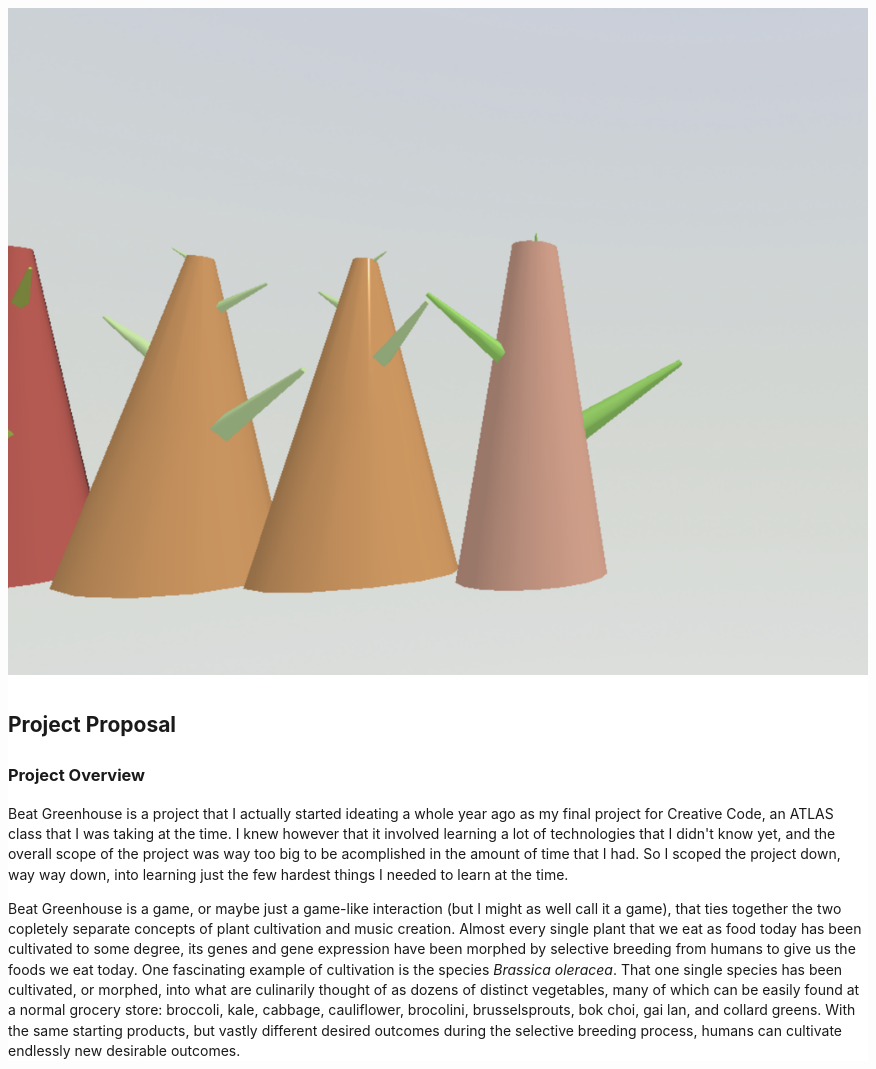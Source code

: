 ![Some brown and red cone-like stems stick out of the ground with small branches coming off in varying spiral fashions.](res/very-basic-plants.png)

## Project Proposal
### Project Overview
Beat Greenhouse is a project that I actually started ideating a whole year ago as my final project for Creative Code, an ATLAS class that I was taking at the time. I knew however that it involved learning a lot of technologies that I didn't know yet, and the overall scope of the project was way too big to be acomplished in the amount of time that I had. So I scoped the project down, way way down, into learning just the few hardest things I needed to learn at the time.

Beat Greenhouse is a game, or maybe just a game-like interaction (but I might as well call it a game), that ties together the two copletely separate concepts of plant cultivation and music creation. Almost every single plant that we eat as food today has been cultivated to some degree, its genes and gene expression have been morphed by selective breeding from humans to give us the foods we eat today. One fascinating example of cultivation is the species *Brassica oleracea*. That one single species has been cultivated, or morphed, into what are culinarily thought of as dozens of distinct vegetables, many of which can be easily found at a normal grocery store: broccoli, kale, cabbage, cauliflower, brocolini, brusselsprouts, bok choi, gai lan, and collard greens. With the same starting products, but vastly different desired outcomes during the selective breeding process, humans can cultivate endlessly new desirable outcomes.
